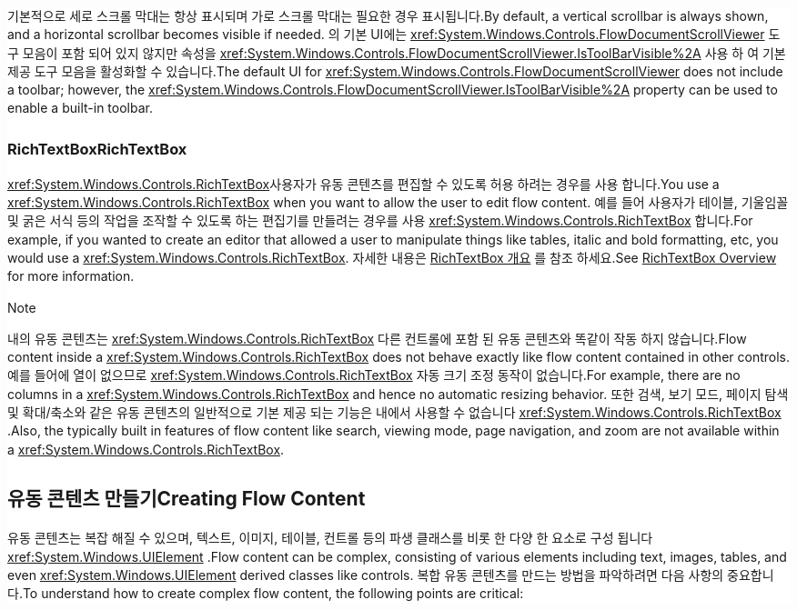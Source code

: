 <span data-ttu-id="4f181-153">기본적으로 세로 스크롤 막대는 항상 표시되며 가로 스크롤 막대는 필요한 경우 표시됩니다.</span><span class="sxs-lookup"><span data-stu-id="4f181-153">By default, a vertical scrollbar is always shown, and a horizontal scrollbar becomes visible if needed.</span></span> <span data-ttu-id="4f181-154">의 기본 UI에는 <xref:System.Windows.Controls.FlowDocumentScrollViewer> 도구 모음이 포함 되어 있지 않지만 속성을 <xref:System.Windows.Controls.FlowDocumentScrollViewer.IsToolBarVisible%2A> 사용 하 여 기본 제공 도구 모음을 활성화할 수 있습니다.</span><span class="sxs-lookup"><span data-stu-id="4f181-154">The default UI for <xref:System.Windows.Controls.FlowDocumentScrollViewer> does not include a toolbar; however, the <xref:System.Windows.Controls.FlowDocumentScrollViewer.IsToolBarVisible%2A> property can be used to enable a built-in toolbar.</span></span>

### <a name="richtextbox"></a><span data-ttu-id="4f181-155">RichTextBox</span><span class="sxs-lookup"><span data-stu-id="4f181-155">RichTextBox</span></span>

<span data-ttu-id="4f181-156"><xref:System.Windows.Controls.RichTextBox>사용자가 유동 콘텐츠를 편집할 수 있도록 허용 하려는 경우를 사용 합니다.</span><span class="sxs-lookup"><span data-stu-id="4f181-156">You use a <xref:System.Windows.Controls.RichTextBox> when you want to allow the user to edit flow content.</span></span> <span data-ttu-id="4f181-157">예를 들어 사용자가 테이블, 기울임꼴 및 굵은 서식 등의 작업을 조작할 수 있도록 하는 편집기를 만들려는 경우를 사용 <xref:System.Windows.Controls.RichTextBox> 합니다.</span><span class="sxs-lookup"><span data-stu-id="4f181-157">For example, if you wanted to create an editor that allowed a user to manipulate things like tables, italic and bold formatting, etc, you would use a <xref:System.Windows.Controls.RichTextBox>.</span></span> <span data-ttu-id="4f181-158">자세한 내용은 [RichTextBox 개요](../controls/richtextbox-overview.md) 를 참조 하세요.</span><span class="sxs-lookup"><span data-stu-id="4f181-158">See [RichTextBox Overview](../controls/richtextbox-overview.md) for more information.</span></span>

> [!NOTE]
> <span data-ttu-id="4f181-159">내의 유동 콘텐츠는 <xref:System.Windows.Controls.RichTextBox> 다른 컨트롤에 포함 된 유동 콘텐츠와 똑같이 작동 하지 않습니다.</span><span class="sxs-lookup"><span data-stu-id="4f181-159">Flow content inside a <xref:System.Windows.Controls.RichTextBox> does not behave exactly like flow content contained in other controls.</span></span> <span data-ttu-id="4f181-160">예를 들어에 열이 없으므로 <xref:System.Windows.Controls.RichTextBox> 자동 크기 조정 동작이 없습니다.</span><span class="sxs-lookup"><span data-stu-id="4f181-160">For example, there are no columns in a <xref:System.Windows.Controls.RichTextBox> and hence no automatic resizing behavior.</span></span> <span data-ttu-id="4f181-161">또한 검색, 보기 모드, 페이지 탐색 및 확대/축소와 같은 유동 콘텐츠의 일반적으로 기본 제공 되는 기능은 내에서 사용할 수 없습니다 <xref:System.Windows.Controls.RichTextBox> .</span><span class="sxs-lookup"><span data-stu-id="4f181-161">Also, the typically built in features of flow content like search, viewing mode, page navigation, and zoom are not available within a <xref:System.Windows.Controls.RichTextBox>.</span></span>

<a name="creating_flow_content"></a>

## <a name="creating-flow-content"></a><span data-ttu-id="4f181-162">유동 콘텐츠 만들기</span><span class="sxs-lookup"><span data-stu-id="4f181-162">Creating Flow Content</span></span>

<span data-ttu-id="4f181-163">유동 콘텐츠는 복잡 해질 수 있으며, 텍스트, 이미지, 테이블, 컨트롤 등의 파생 클래스를 비롯 한 다양 한 요소로 구성 됩니다 <xref:System.Windows.UIElement> .</span><span class="sxs-lookup"><span data-stu-id="4f181-163">Flow content can be complex, consisting of various elements including text, images, tables, and even <xref:System.Windows.UIElement> derived classes like controls.</span></span> <span data-ttu-id="4f181-164">복합 유동 콘텐츠를 만드는 방법을 파악하려면 다음 사항의 중요합니다.</span><span class="sxs-lookup"><span data-stu-id="4f181-164">To understand how to create complex flow content, the following points are critical:</span></span>
